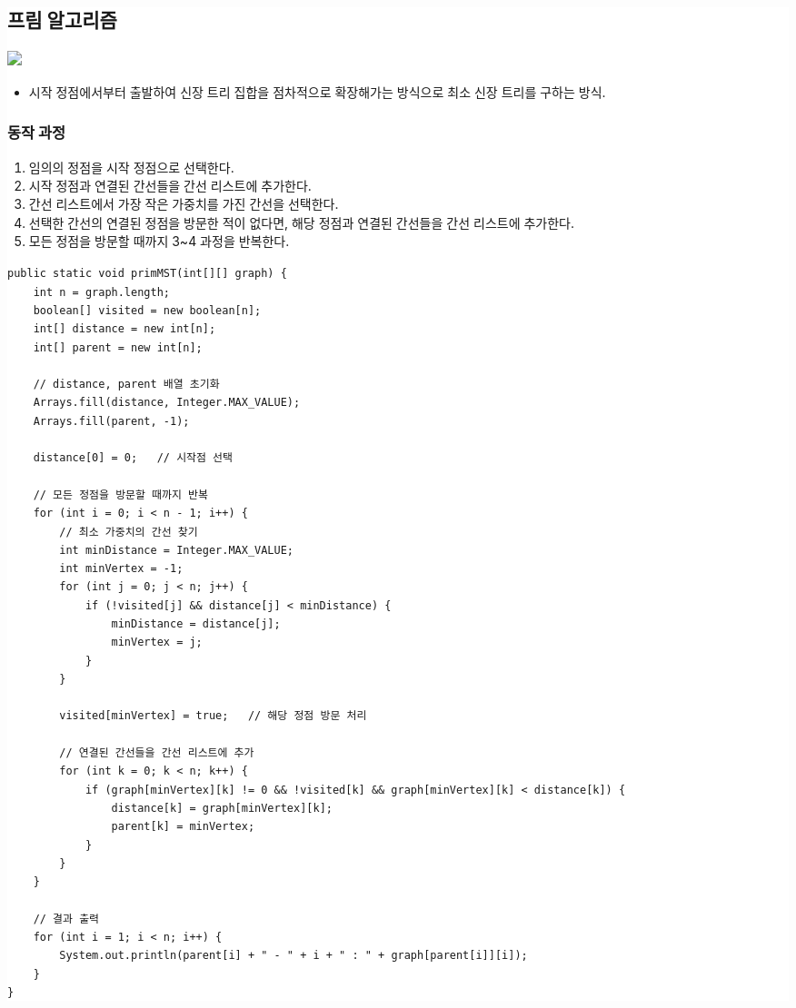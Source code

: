 ```

```

## 프림 알고리즘

![](https://img1.daumcdn.net/thumb/R1280x0/?scode=mtistory2&fname=https%3A%2F%2Ft1.daumcdn.net%2Fcfile%2Ftistory%2F245DAD33570B93512D)

- 시작 정점에서부터 출발하여 신장 트리 집합을 점차적으로 확장해가는 방식으로 최소 신장 트리를 구하는 방식.

### 동작 과정

1.  임의의 정점을 시작 정점으로 선택한다.
2.  시작 정점과 연결된 간선들을 간선 리스트에 추가한다.
3.  간선 리스트에서 가장 작은 가중치를 가진 간선을 선택한다.
4.  선택한 간선의 연결된 정점을 방문한 적이 없다면, 해당 정점과 연결된 간선들을 간선 리스트에 추가한다.
5.  모든 정점을 방문할 때까지 3~4 과정을 반복한다.


``` 
public static void primMST(int[][] graph) {
    int n = graph.length;
    boolean[] visited = new boolean[n];
    int[] distance = new int[n];
    int[] parent = new int[n];

    // distance, parent 배열 초기화
    Arrays.fill(distance, Integer.MAX_VALUE);
    Arrays.fill(parent, -1);

    distance[0] = 0;   // 시작점 선택

    // 모든 정점을 방문할 때까지 반복
    for (int i = 0; i < n - 1; i++) {
        // 최소 가중치의 간선 찾기
        int minDistance = Integer.MAX_VALUE;
        int minVertex = -1;
        for (int j = 0; j < n; j++) {
            if (!visited[j] && distance[j] < minDistance) {
                minDistance = distance[j];
                minVertex = j;
            }
        }

        visited[minVertex] = true;   // 해당 정점 방문 처리

        // 연결된 간선들을 간선 리스트에 추가
        for (int k = 0; k < n; k++) {
            if (graph[minVertex][k] != 0 && !visited[k] && graph[minVertex][k] < distance[k]) {
                distance[k] = graph[minVertex][k];
                parent[k] = minVertex;
            }
        }
    }

    // 결과 출력
    for (int i = 1; i < n; i++) {
        System.out.println(parent[i] + " - " + i + " : " + graph[parent[i]][i]);
    }
}

```